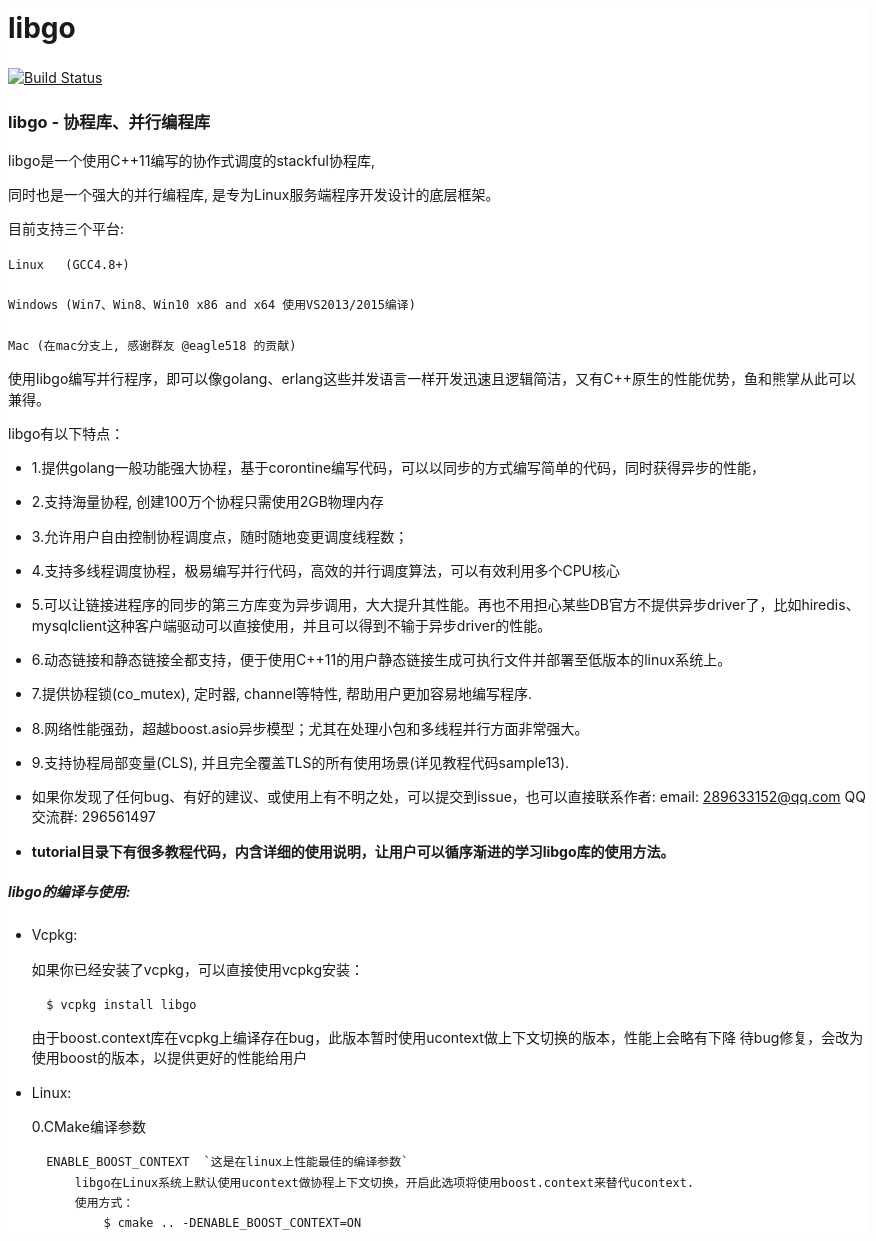 # libgo

[![Build Status](https://travis-ci.org/yyzybb537/libgo.svg?branch=master)](https://travis-ci.org/yyzybb537/libgo)

### libgo  - 协程库、并行编程库

libgo是一个使用C++11编写的协作式调度的stackful协程库,

同时也是一个强大的并行编程库, 是专为Linux服务端程序开发设计的底层框架。

目前支持三个平台:

    Linux   (GCC4.8+)
    
    Windows (Win7、Win8、Win10 x86 and x64 使用VS2013/2015编译)
    
    Mac (在mac分支上, 感谢群友 @eagle518 的贡献)


使用libgo编写并行程序，即可以像golang、erlang这些并发语言一样开发迅速且逻辑简洁，又有C++原生的性能优势，鱼和熊掌从此可以兼得。

libgo有以下特点：

 *   1.提供golang一般功能强大协程，基于corontine编写代码，可以以同步的方式编写简单的代码，同时获得异步的性能，
 *   2.支持海量协程, 创建100万个协程只需使用2GB物理内存
 *   3.允许用户自由控制协程调度点，随时随地变更调度线程数；
 *   4.支持多线程调度协程，极易编写并行代码，高效的并行调度算法，可以有效利用多个CPU核心
 *   5.可以让链接进程序的同步的第三方库变为异步调用，大大提升其性能。再也不用担心某些DB官方不提供异步driver了，比如hiredis、mysqlclient这种客户端驱动可以直接使用，并且可以得到不输于异步driver的性能。
 *   6.动态链接和静态链接全都支持，便于使用C++11的用户静态链接生成可执行文件并部署至低版本的linux系统上。
 *   7.提供协程锁(co_mutex), 定时器, channel等特性, 帮助用户更加容易地编写程序. 
 *   8.网络性能强劲，超越boost.asio异步模型；尤其在处理小包和多线程并行方面非常强大。
 *   9.支持协程局部变量(CLS), 并且完全覆盖TLS的所有使用场景(详见教程代码sample13).
 
 *   如果你发现了任何bug、有好的建议、或使用上有不明之处，可以提交到issue，也可以直接联系作者:
      email: 289633152@qq.com  QQ交流群: 296561497

 *   **tutorial目录下有很多教程代码，内含详细的使用说明，让用户可以循序渐进的学习libgo库的使用方法。**

 
##### libgo的编译与使用:

 *    Vcpkg:

        如果你已经安装了vcpkg，可以直接使用vcpkg安装：

            $ vcpkg install libgo

        由于boost.context库在vcpkg上编译存在bug，此版本暂时使用ucontext做上下文切换的版本，性能上会略有下降
        待bug修复，会改为使用boost的版本，以提供更好的性能给用户

 *    Linux: 

		0.CMake编译参数
		
			ENABLE_BOOST_CONTEXT  `这是在linux上性能最佳的编译参数`
				libgo在Linux系统上默认使用ucontext做协程上下文切换，开启此选项将使用boost.context来替代ucontext.
				使用方式：
					$ cmake .. -DENABLE_BOOST_CONTEXT=ON
